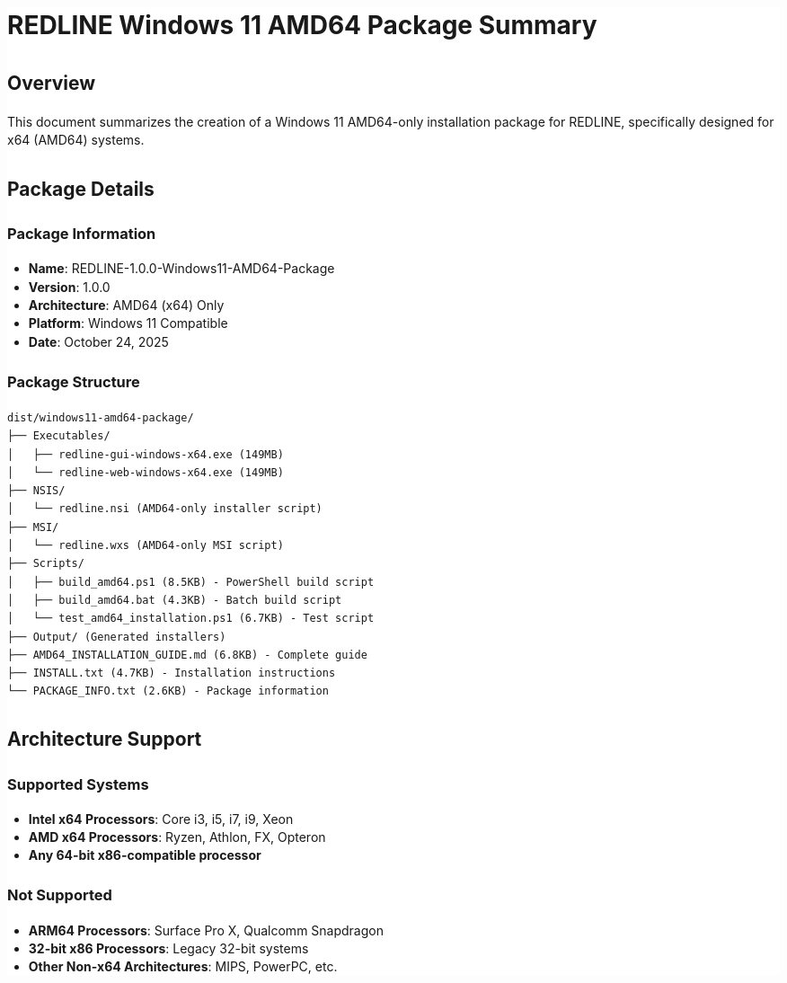 # REDLINE Windows 11 AMD64 Package Summary

## Overview

This document summarizes the creation of a Windows 11 AMD64-only installation package for REDLINE, specifically designed for x64 (AMD64) systems.

## Package Details

### Package Information
- **Name**: REDLINE-1.0.0-Windows11-AMD64-Package
- **Version**: 1.0.0
- **Architecture**: AMD64 (x64) Only
- **Platform**: Windows 11 Compatible
- **Date**: October 24, 2025

### Package Structure
```
dist/windows11-amd64-package/
├── Executables/
│   ├── redline-gui-windows-x64.exe (149MB)
│   └── redline-web-windows-x64.exe (149MB)
├── NSIS/
│   └── redline.nsi (AMD64-only installer script)
├── MSI/
│   └── redline.wxs (AMD64-only MSI script)
├── Scripts/
│   ├── build_amd64.ps1 (8.5KB) - PowerShell build script
│   ├── build_amd64.bat (4.3KB) - Batch build script
│   └── test_amd64_installation.ps1 (6.7KB) - Test script
├── Output/ (Generated installers)
├── AMD64_INSTALLATION_GUIDE.md (6.8KB) - Complete guide
├── INSTALL.txt (4.7KB) - Installation instructions
└── PACKAGE_INFO.txt (2.6KB) - Package information
```

## Architecture Support

### Supported Systems
- **Intel x64 Processors**: Core i3, i5, i7, i9, Xeon
- **AMD x64 Processors**: Ryzen, Athlon, FX, Opteron
- **Any 64-bit x86-compatible processor**

### Not Supported
- **ARM64 Processors**: Surface Pro X, Qualcomm Snapdragon
- **32-bit x86 Processors**: Legacy 32-bit systems
- **Other Non-x64 Architectures**: MIPS, PowerPC, etc.

